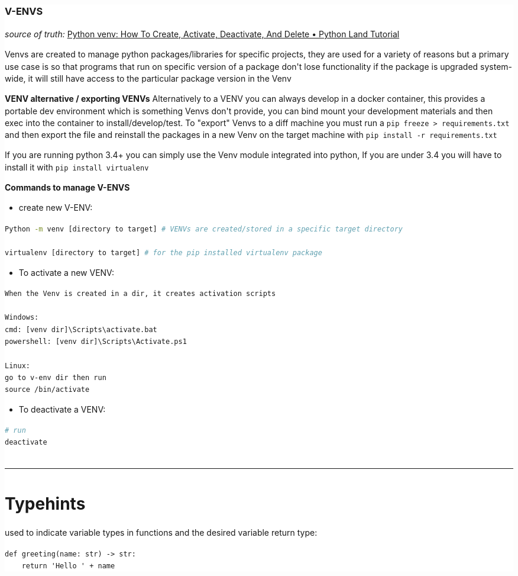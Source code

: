 
### V-ENVS
*source of truth:* [Python venv: How To Create, Activate, Deactivate, And Delete • Python Land Tutorial](https://python.land/virtual-environments/virtualenv#:~:text=In%20this%20article%2C%20you%20will%20learn%3A%201%20The,a%20venv%205%20How%20a%20venv%20works%20internally)

Venvs are created to manage python packages/libraries for specific projects, they are used for a variety of reasons but a primary use case is so that programs that run on specific version of a package don't lose functionality if the package is upgraded system-wide, it will still have access to the particular package version in the Venv

**VENV alternative / exporting VENVs**
Alternatively to a VENV you can always develop in a docker container, this provides a portable dev environment which is something Venvs don't provide, you can bind mount your development materials and then exec into the container to install/develop/test. To "export" Venvs to a diff machine you must run a `pip freeze > requirements.txt` and then export the file and reinstall the packages in a new Venv on the target machine with `pip install -r requirements.txt`

If you are running python 3.4+ you can simply use the Venv module integrated into python, If you are under 3.4 you will have to install it with `pip install virtualenv`

**Commands to manage V-ENVS**
- create new V-ENV: 
```bash
Python -m venv [directory to target] # VENVs are created/stored in a specific target directory

virtualenv [directory to target] # for the pip installed virtualenv package
```

- To activate a new VENV: 
```
When the Venv is created in a dir, it creates activation scripts

Windows: 
cmd: [venv dir]\Scripts\activate.bat
powershell: [venv dir]\Scripts\Activate.ps1

Linux: 
go to v-env dir then run
source /bin/activate
```

- To deactivate a VENV:
```bash
# run
deactivate



```


---

# Typehints
used to indicate variable types in functions and the desired variable return type:
```
def greeting(name: str) -> str:
    return 'Hello ' + name
```
